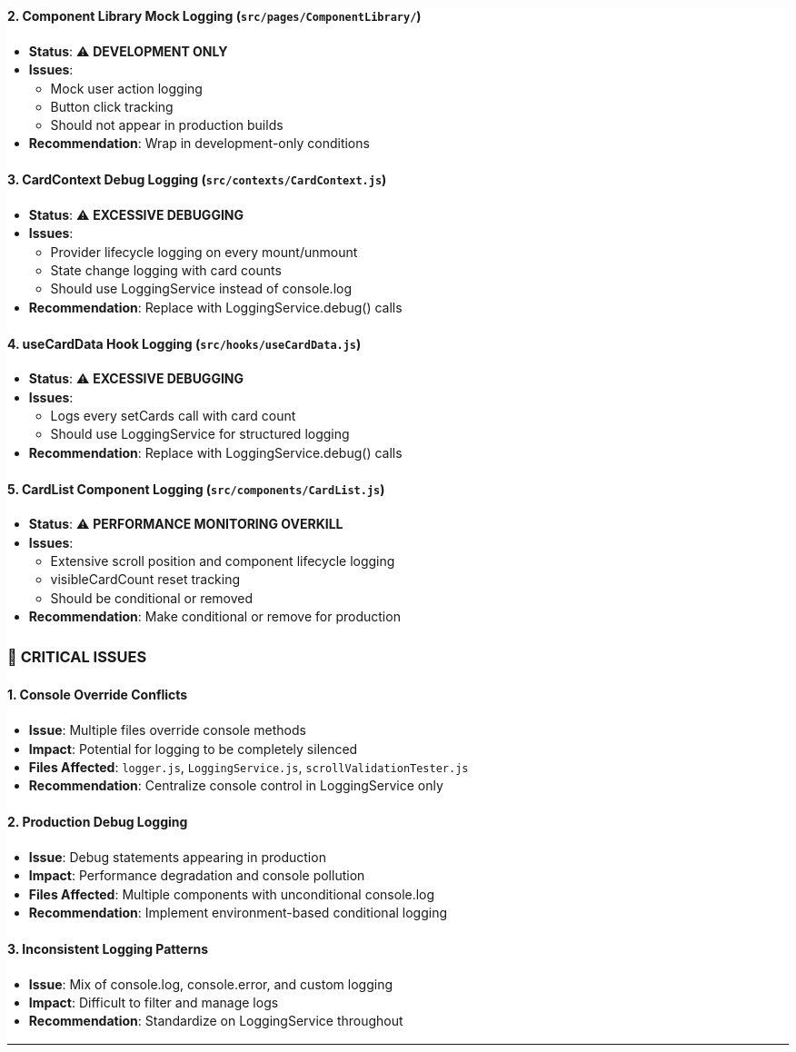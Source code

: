 #### **2. Component Library Mock Logging** (`src/pages/ComponentLibrary/`)
- **Status**: ⚠️ **DEVELOPMENT ONLY**
- **Issues**:
  - Mock user action logging
  - Button click tracking
  - Should not appear in production builds
- **Recommendation**: Wrap in development-only conditions

#### **3. CardContext Debug Logging** (`src/contexts/CardContext.js`)
- **Status**: ⚠️ **EXCESSIVE DEBUGGING**
- **Issues**:
  - Provider lifecycle logging on every mount/unmount
  - State change logging with card counts
  - Should use LoggingService instead of console.log
- **Recommendation**: Replace with LoggingService.debug() calls

#### **4. useCardData Hook Logging** (`src/hooks/useCardData.js`)
- **Status**: ⚠️ **EXCESSIVE DEBUGGING**
- **Issues**:
  - Logs every setCards call with card count
  - Should use LoggingService for structured logging
- **Recommendation**: Replace with LoggingService.debug() calls

#### **5. CardList Component Logging** (`src/components/CardList.js`)
- **Status**: ⚠️ **PERFORMANCE MONITORING OVERKILL**
- **Issues**:
  - Extensive scroll position and component lifecycle logging
  - visibleCardCount reset tracking
  - Should be conditional or removed
- **Recommendation**: Make conditional or remove for production

### 🚨 **CRITICAL ISSUES**

#### **1. Console Override Conflicts**
- **Issue**: Multiple files override console methods
- **Impact**: Potential for logging to be completely silenced
- **Files Affected**: `logger.js`, `LoggingService.js`, `scrollValidationTester.js`
- **Recommendation**: Centralize console control in LoggingService only

#### **2. Production Debug Logging**
- **Issue**: Debug statements appearing in production
- **Impact**: Performance degradation and console pollution
- **Files Affected**: Multiple components with unconditional console.log
- **Recommendation**: Implement environment-based conditional logging

#### **3. Inconsistent Logging Patterns**
- **Issue**: Mix of console.log, console.error, and custom logging
- **Impact**: Difficult to filter and manage logs
- **Recommendation**: Standardize on LoggingService throughout

---